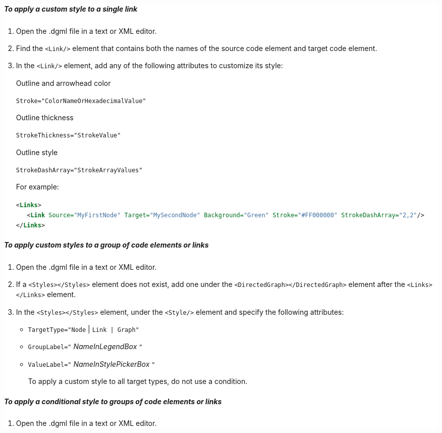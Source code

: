 ##### To apply a custom style to a single link

1. Open the .dgml file in a text or XML editor.

2. Find the `<Link/>` element that contains both the names of the source code element and target code element.

3. In the `<Link/>` element, add any of the following attributes to customize its style:

     Outline and arrowhead color

    ```xml
    Stroke="ColorNameOrHexadecimalValue"
    ```

     Outline thickness

    ```xml
    StrokeThickness="StrokeValue"
    ```

     Outline style

    ```xml
    StrokeDashArray="StrokeArrayValues"
    ```

     For example:

    ```xml
    <Links>
       <Link Source="MyFirstNode" Target="MySecondNode" Background="Green" Stroke="#FF000000" StrokeDashArray="2,2"/>
    </Links>
    ```

##### To apply custom styles to a group of code elements or links

1. Open the .dgml file in a text or XML editor.

2. If a `<Styles></Styles>` element does not exist, add one under the `<DirectedGraph></DirectedGraph>` element after the `<Links></Links>` element.

3. In the `<Styles></Styles>` element, under the `<Style/>` element and specify the following attributes:

   - `TargetType="Node` &#124; `Link | Graph"`

   - `GroupLabel="` *NameInLegendBox* `"`

   - `ValueLabel="` *NameInStylePickerBox* `"`

     To apply a custom style to all target types, do not use a condition.

##### To apply a conditional style to groups of code elements or links

1. Open the .dgml file in a text or XML editor.
